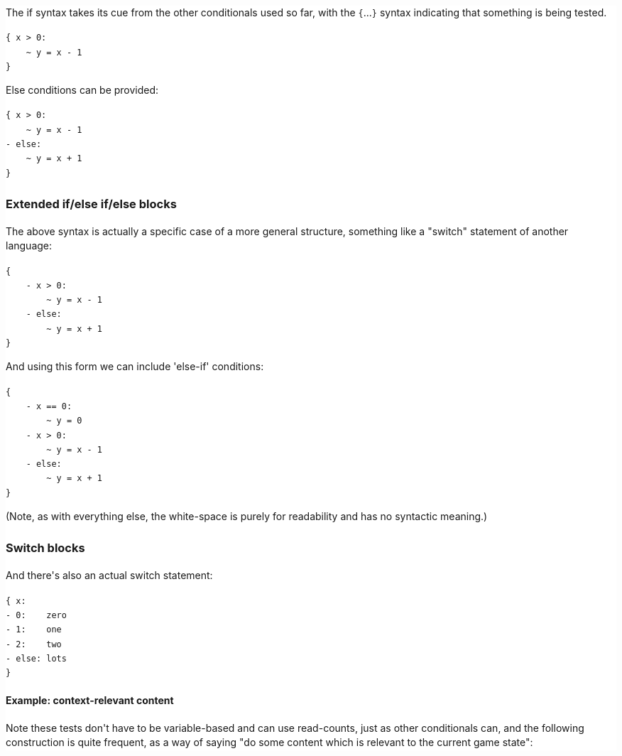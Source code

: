 The if syntax takes its cue from the other conditionals used so far, with the `{`...`}` syntax indicating that something is being tested.

	{ x > 0:
		~ y = x - 1
	}

Else conditions can be provided:

	{ x > 0:
		~ y = x - 1
	- else:
		~ y = x + 1
	}

### Extended if/else if/else blocks

The above syntax is actually a specific case of a more general structure, something like a "switch" statement of another language:

	{
		- x > 0:
			~ y = x - 1
		- else:
			~ y = x + 1
	}

And using this form we can include 'else-if' conditions:

	{
		- x == 0:
			~ y = 0
		- x > 0:
			~ y = x - 1
		- else:
			~ y = x + 1
	}

(Note, as with everything else, the white-space is purely for readability and has no syntactic meaning.)

### Switch blocks

And there's also an actual switch statement:

	{ x:
	- 0: 	zero
	- 1: 	one
	- 2: 	two
	- else: lots
	}

#### Example: context-relevant content

Note these tests don't have to be variable-based and can use read-counts, just as other conditionals can, and the following construction is quite frequent, as a way of saying "do some content which is relevant to the current game state":
